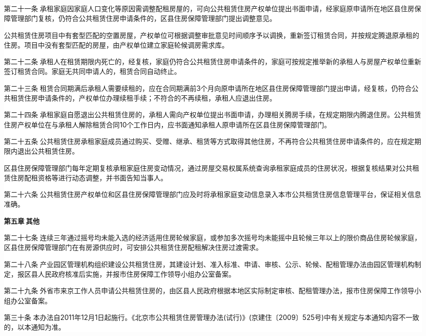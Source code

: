 第二十一条 承租家庭因家庭人口变化等原因需调整配租房屋的，可向公共租赁住房产权单位提出书面申请，经家庭原申请所在地区县住房保障管理部门复核，仍符合公共租赁住房申请条件的，区县住房保障管理部门提出调整意见。

公共租赁住房项目中有套型匹配的空置房屋，产权单位可根据调整审批意见时间顺序予以调换，重新签订租赁合同，并按规定腾退原承租的住房。项目中没有套型匹配的房屋，由产权单位建立家庭轮候调房需求库。

第二十二条 承租人在租赁期限内死亡的，经复核，家庭仍符合公共租赁住房申请条件的，家庭可按规定推举新的承租人与房屋产权单位重新签订租赁合同。家庭无共同申请人的，租赁合同自动终止。

第二十三条 租赁合同期满后承租人需要续租的，应在合同期满前3个月向原申请所在地区县住房保障管理部门提出申请，经复核，仍符合公共租赁住房申请条件的，产权单位办理续租手续；不符合的不再续租，承租人应退出住房。

第二十四条 承租家庭自愿退出公共租赁住房的，承租人需向产权单位提出书面申请，办理相关腾房手续，在规定期限内腾退住房。公共租赁住房产权单位在与承租人解除租赁合同10个工作日内，应书面通知承租人原申请所在区县住房保障管理部门。

第二十五条 公共租赁住房承租家庭成员通过购买、受赠、继承、租赁等方式取得其他住房，不再符合公共租赁住房申请条件的，应在规定期限内退出公共租赁住房。

区县住房保障管理部门每年定期复核承租家庭住房变动情况，通过房屋交易权属系统查询承租家庭成员的住房状况，根据复核结果对公共租赁住房配租资格等进行动态调整，并书面告知当事人。

第二十六条 公共租赁住房产权单位和区县住房保障管理部门应及时将承租家庭变动信息录入本市公共租赁住房信息管理平台，保证相关信息准确。

**第五章 其他**

第二十七条 连续三年通过摇号均未能入选的经济适用住房轮候家庭，或参加多次摇号均未能摇中且轮候三年以上的限价商品住房轮候家庭，区县住房保障管理部门在有房源供应时，可安排公共租赁住房配租解决住房过渡需求。

第二十八条 产业园区管理机构组织建设公共租赁住房，其建设计划、准入标准、申请、审核、公示、轮候、配租管理办法由园区管理机构制定，报区县人民政府核准后实施，并报市住房保障工作领导小组办公室备案。

第二十九条 外省市来京工作人员申请公共租赁住房的，由区县人民政府根据本地区实际制定审核、配租管理办法，报市住房保障工作领导小组办公室备案。

第三十条 本办法自2011年12月1日起施行。《北京市公共租赁住房管理办法(试行)》(京建住〔2009〕525号)中有关规定与本通知内容不一致的，以本通知为准。